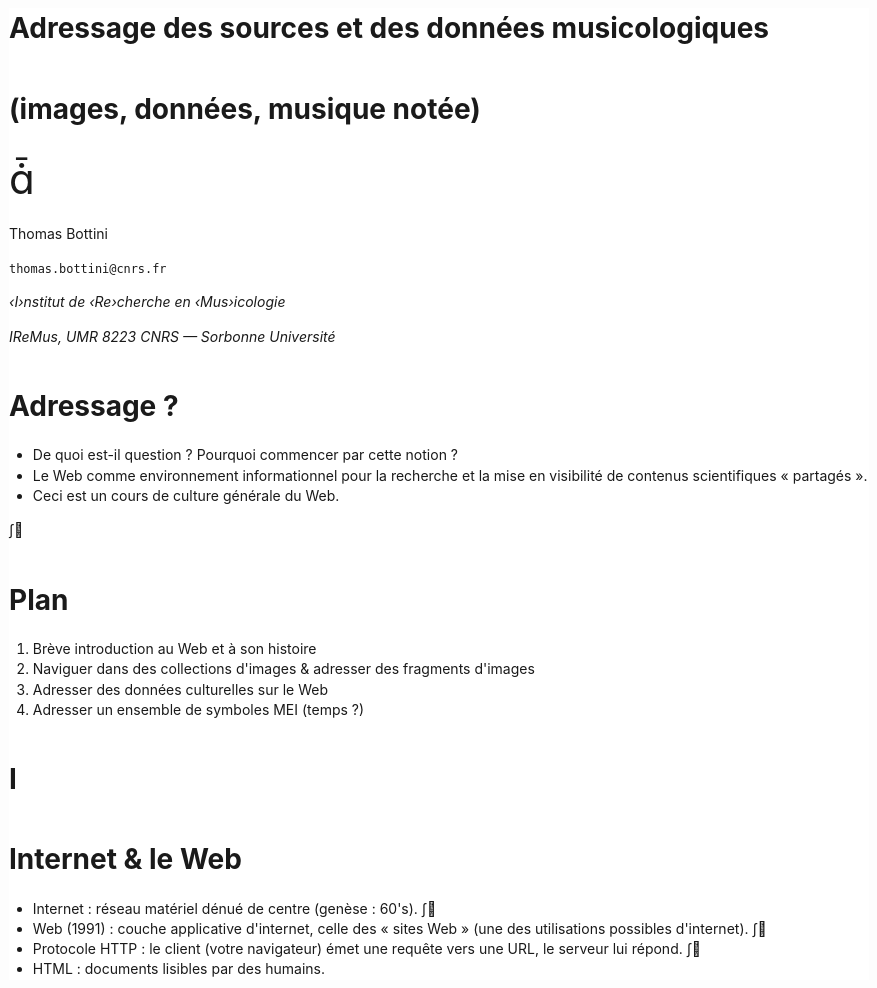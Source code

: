 



#  Adressage des sources et des données musicologiques<br/><br/>(images, données, musique notée)

<div class="wto" style="font-size:300%;"></div>

<div>

Thomas Bottini

`thomas.bottini@cnrs.fr`

*‹I›nstitut de ‹Re›cherche en ‹Mus›icologie*

*IReMus, UMR 8223 CNRS — Sorbonne Université*

</div>



# Adressage ?

- De quoi est-il question ? Pourquoi commencer par cette notion ?
- Le Web comme environnement informationnel pour la recherche et la mise en visibilité de contenus scientifiques « partagés ».
- Ceci est un cours de culture générale du Web.

∫🐌

# Plan

1. Brève introduction au Web et à son histoire
2. Naviguer dans des collections d'images & adresser des fragments d'images
3. Adresser des données culturelles sur le Web
4. Adresser un ensemble de symboles MEI (temps ?)



# I



# Internet & le Web

- Internet : réseau matériel dénué de centre (genèse : 60's).
∫🐌
- Web (1991) : couche applicative d'internet, celle des « sites Web » (une des utilisations possibles d'internet).
∫🐌
- Protocole HTTP : le client (votre navigateur) émet une requête vers une URL, le serveur lui répond.
∫🐌
- HTML : documents lisibles par des humains.
